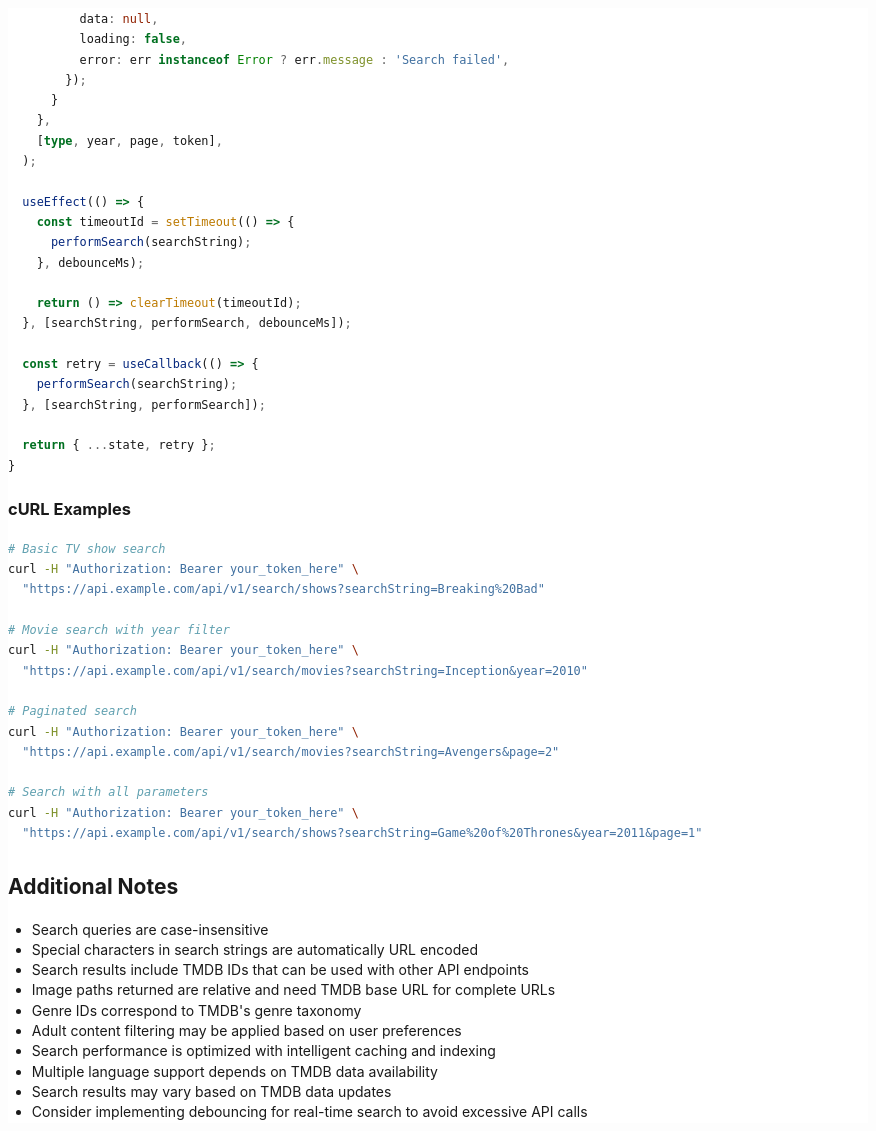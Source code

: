 ```typescript
          data: null,
          loading: false,
          error: err instanceof Error ? err.message : 'Search failed',
        });
      }
    },
    [type, year, page, token],
  );

  useEffect(() => {
    const timeoutId = setTimeout(() => {
      performSearch(searchString);
    }, debounceMs);

    return () => clearTimeout(timeoutId);
  }, [searchString, performSearch, debounceMs]);

  const retry = useCallback(() => {
    performSearch(searchString);
  }, [searchString, performSearch]);

  return { ...state, retry };
}
```

### cURL Examples

```bash
# Basic TV show search
curl -H "Authorization: Bearer your_token_here" \
  "https://api.example.com/api/v1/search/shows?searchString=Breaking%20Bad"

# Movie search with year filter
curl -H "Authorization: Bearer your_token_here" \
  "https://api.example.com/api/v1/search/movies?searchString=Inception&year=2010"

# Paginated search
curl -H "Authorization: Bearer your_token_here" \
  "https://api.example.com/api/v1/search/movies?searchString=Avengers&page=2"

# Search with all parameters
curl -H "Authorization: Bearer your_token_here" \
  "https://api.example.com/api/v1/search/shows?searchString=Game%20of%20Thrones&year=2011&page=1"
```

## Additional Notes

- Search queries are case-insensitive
- Special characters in search strings are automatically URL encoded
- Search results include TMDB IDs that can be used with other API endpoints
- Image paths returned are relative and need TMDB base URL for complete URLs
- Genre IDs correspond to TMDB's genre taxonomy
- Adult content filtering may be applied based on user preferences
- Search performance is optimized with intelligent caching and indexing
- Multiple language support depends on TMDB data availability
- Search results may vary based on TMDB data updates
- Consider implementing debouncing for real-time search to avoid excessive API calls
